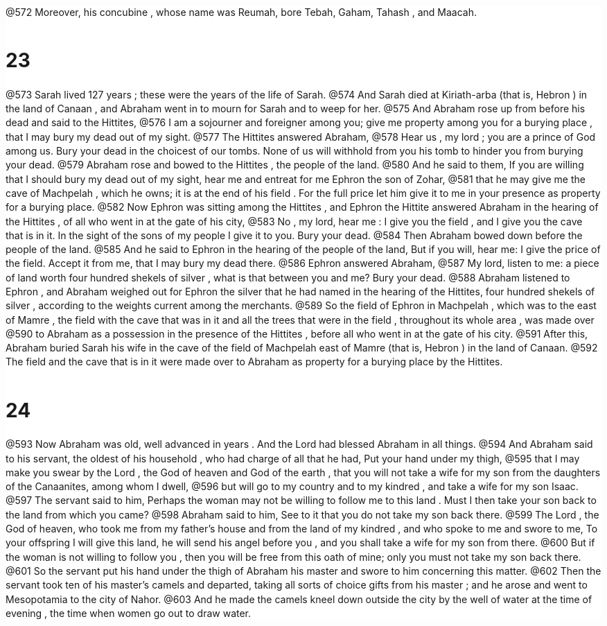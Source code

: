 @572 Moreover, his concubine , whose name was Reumah, bore Tebah, Gaham, Tahash , and Maacah.

# 23
@573 Sarah lived 127 years ; these were the years of the life of Sarah.
@574 And Sarah died at Kiriath-arba (that is, Hebron ) in the land of Canaan , and Abraham went in to mourn for Sarah and to weep for her.
@575 And Abraham rose up from before his dead and said to the Hittites,
@576 I am a sojourner and foreigner among you; give me property among you for a burying place , that I may bury my dead out of my sight.
@577 The Hittites answered Abraham,
@578 Hear us , my lord ; you are a prince of God among us. Bury your dead in the choicest of our tombs. None of us will withhold from you his tomb to hinder you from burying your dead.
@579 Abraham rose and bowed to the Hittites , the people of the land.
@580 And he said to them, If you are willing that I should bury my dead out of my sight, hear me and entreat for me Ephron the son of Zohar,
@581 that he may give me the cave of Machpelah , which he owns; it is at the end of his field . For the full price let him give it to me in your presence as property for a burying place.
@582 Now Ephron was sitting among the Hittites , and Ephron the Hittite answered Abraham in the hearing of the Hittites , of all who went in at the gate of his city,
@583 No , my lord, hear me : I give you the field , and I give you the cave that is in it. In the sight of the sons of my people I give it to you. Bury your dead.
@584 Then Abraham bowed down before the people of the land.
@585 And he said to Ephron in the hearing of the people of the land, But if you will, hear me: I give the price of the field. Accept it from me, that I may bury my dead there.
@586 Ephron answered Abraham,
@587 My lord, listen to me: a piece of land worth four hundred shekels of silver , what is that between you and me? Bury your dead.
@588 Abraham listened to Ephron , and Abraham weighed out for Ephron the silver that he had named in the hearing of the Hittites, four hundred shekels of silver , according to the weights current among the merchants.
@589 So the field of Ephron in Machpelah , which was to the east of Mamre , the field with the cave that was in it and all the trees that were in the field , throughout its whole area , was made over
@590 to Abraham as a possession in the presence of the Hittites , before all who went in at the gate of his city.
@591 After this, Abraham buried Sarah his wife in the cave of the field of Machpelah east of Mamre (that is, Hebron ) in the land of Canaan.
@592 The field and the cave that is in it were made over to Abraham as property for a burying place by the Hittites.

# 24
@593 Now Abraham was old, well advanced in years . And the Lord had blessed Abraham in all things.
@594 And Abraham said to his servant, the oldest of his household , who had charge of all that he had, Put your hand under my thigh,
@595 that I may make you swear by the Lord , the God of heaven and God of the earth , that you will not take a wife for my son from the daughters of the Canaanites, among whom I dwell,
@596 but will go to my country and to my kindred , and take a wife for my son Isaac.
@597 The servant said to him, Perhaps the woman may not be willing to follow me to this land . Must I then take your son back to the land from which you came?
@598 Abraham said to him, See to it that you do not take my son back there.
@599 The Lord , the God of heaven, who took me from my father’s house and from the land of my kindred , and who spoke to me and swore to me, To your offspring I will give this land, he will send his angel before you , and you shall take a wife for my son from there.
@600 But if the woman is not willing to follow you , then you will be free from this oath of mine; only you must not take my son back there.
@601 So the servant put his hand under the thigh of Abraham his master and swore to him concerning this matter.
@602 Then the servant took ten of his master’s camels and departed, taking all sorts of choice gifts from his master ; and he arose and went to Mesopotamia to the city of Nahor.
@603 And he made the camels kneel down outside the city by the well of water at the time of evening , the time when women go out to draw water.